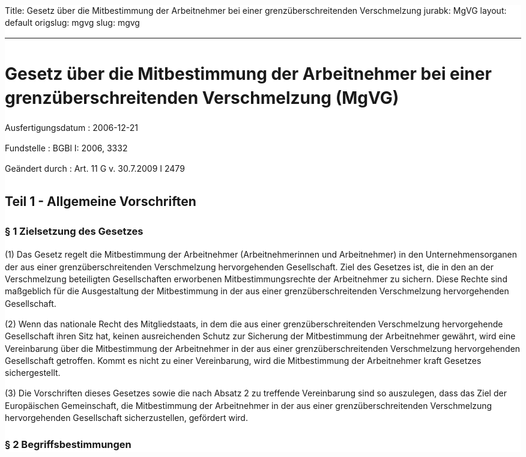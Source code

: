 Title: Gesetz über die Mitbestimmung der Arbeitnehmer bei einer grenzüberschreitenden
  Verschmelzung
jurabk: MgVG
layout: default
origslug: mgvg
slug: mgvg

---

# Gesetz über die Mitbestimmung der Arbeitnehmer bei einer grenzüberschreitenden Verschmelzung (MgVG)

Ausfertigungsdatum
:   2006-12-21

Fundstelle
:   BGBl I: 2006, 3332

Geändert durch
:   Art. 11 G v. 30.7.2009 I 2479



## Teil 1 - Allgemeine Vorschriften



### § 1 Zielsetzung des Gesetzes

(1) Das Gesetz regelt die Mitbestimmung der Arbeitnehmer
(Arbeitnehmerinnen und Arbeitnehmer) in den Unternehmensorganen der
aus einer grenzüberschreitenden Verschmelzung hervorgehenden
Gesellschaft. Ziel des Gesetzes ist, die in den an der Verschmelzung
beteiligten Gesellschaften erworbenen Mitbestimmungsrechte der
Arbeitnehmer zu sichern. Diese Rechte sind maßgeblich für die
Ausgestaltung der Mitbestimmung in der aus einer grenzüberschreitenden
Verschmelzung hervorgehenden Gesellschaft.

(2) Wenn das nationale Recht des Mitgliedstaats, in dem die aus einer
grenzüberschreitenden Verschmelzung hervorgehende Gesellschaft ihren
Sitz hat, keinen ausreichenden Schutz zur Sicherung der Mitbestimmung
der Arbeitnehmer gewährt, wird eine Vereinbarung über die
Mitbestimmung der Arbeitnehmer in der aus einer grenzüberschreitenden
Verschmelzung hervorgehenden Gesellschaft getroffen. Kommt es nicht zu
einer Vereinbarung, wird die Mitbestimmung der Arbeitnehmer kraft
Gesetzes sichergestellt.

(3) Die Vorschriften dieses Gesetzes sowie die nach Absatz 2 zu
treffende Vereinbarung sind so auszulegen, dass das Ziel der
Europäischen Gemeinschaft, die Mitbestimmung der Arbeitnehmer in der
aus einer grenzüberschreitenden Verschmelzung hervorgehenden
Gesellschaft sicherzustellen, gefördert wird.


### § 2 Begriffsbestimmungen
